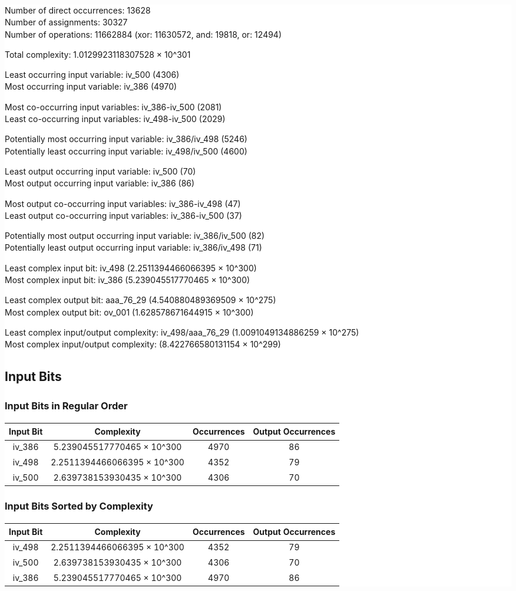Number of direct occurrences: 13628  
Number of assignments: 30327  
Number of operations: 11662884
(xor: 11630572,
and: 19818,
or: 12494)

Total complexity: 1.0129923118307528 × 10^301

Least occurring input variable: iv_500 (4306)  
Most occurring input variable: iv_386 (4970)

Most co-occurring input variables: iv_386-iv_500 (2081)  
Least co-occurring input variables: iv_498-iv_500 (2029)

Potentially most occurring input variable: iv_386/iv_498 (5246)  
Potentially least occurring input variable: iv_498/iv_500 (4600)

Least output occurring input variable: iv_500 (70)  
Most output occurring input variable: iv_386 (86)

Most output co-occurring input variables: iv_386-iv_498 (47)  
Least output co-occurring input variables: iv_386-iv_500 (37)

Potentially most output occurring input variable: iv_386/iv_500 (82)  
Potentially least output occurring input variable: iv_386/iv_498 (71)

Least complex input bit: iv_498 (2.2511394466066395 × 10^300)  
Most complex input bit: iv_386 (5.239045517770465 × 10^300)

Least complex output bit: aaa_76_29 (4.540880489369509 × 10^275)  
Most complex output bit: ov_001 (1.628578671644915 × 10^300)

Least complex input/output complexity: iv_498/aaa_76_29 (1.0091049134886259 × 10^275)  
Most complex input/output complexity:  (8.422766580131154 × 10^299)

## Input Bits

### Input Bits in Regular Order

| Input Bit | Complexity | Occurrences | Output Occurrences |
|:---------:|:----------:|:-----------:|:------------------:|
| iv_386 | 5.239045517770465 × 10^300 | 4970 | 86 |
| iv_498 | 2.2511394466066395 × 10^300 | 4352 | 79 |
| iv_500 | 2.639738153930435 × 10^300 | 4306 | 70 |

### Input Bits Sorted by Complexity

| Input Bit | Complexity | Occurrences | Output Occurrences |
|:---------:|:----------:|:-----------:|:------------------:|
| iv_498 | 2.2511394466066395 × 10^300 | 4352 | 79 |
| iv_500 | 2.639738153930435 × 10^300 | 4306 | 70 |
| iv_386 | 5.239045517770465 × 10^300 | 4970 | 86 |

